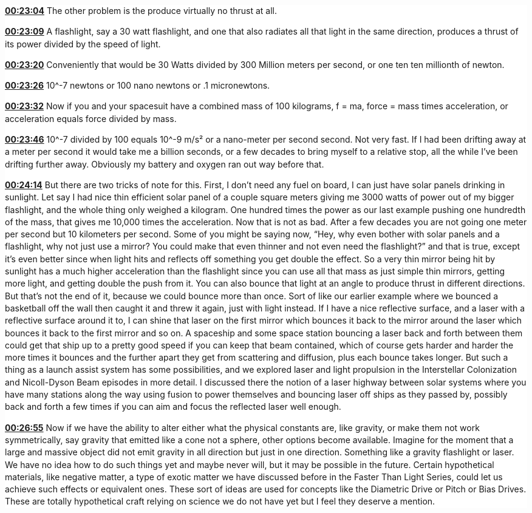 **[00:23:04](https://youtube.com/watch?v=wXiitWK_6Qg&t=00h23m04s)**  The other problem is the produce virtually no thrust at all. 

**[00:23:09](https://youtube.com/watch?v=wXiitWK_6Qg&t=00h23m09s)**  A flashlight, say a 30 watt flashlight, and one that also radiates all that light in the same direction, produces a thrust of its power divided by the speed of light. 

**[00:23:20](https://youtube.com/watch?v=wXiitWK_6Qg&t=00h23m20s)**  Conveniently that would be 30 Watts divided by 300 Million meters per second, or one ten ten millionth of newton. 

**[00:23:26](https://youtube.com/watch?v=wXiitWK_6Qg&t=00h23m26s)**  10^-7 newtons or 100 nano newtons or .1 micronewtons. 

**[00:23:32](https://youtube.com/watch?v=wXiitWK_6Qg&t=00h23m32s)**  Now if you and your spacesuit have a combined mass of 100 kilograms, f = ma, force = mass times acceleration, or acceleration equals force divided by mass. 

**[00:23:46](https://youtube.com/watch?v=wXiitWK_6Qg&t=00h23m46s)**  10^-7 divided by 100 equals 10^-9 m/s² or a nano-meter per second second. Not very fast. If I had been drifting away at a meter per second it would take me a billion seconds, or a few decades to bring myself to a relative stop, all the while I’ve been drifting further away. Obviously my battery and oxygen ran out way before that. 

**[00:24:14](https://youtube.com/watch?v=wXiitWK_6Qg&t=00h24m14s)**  But there are two tricks of note for this. First, I don’t need any fuel on board, I can just have solar panels drinking in sunlight. Let say I had nice thin efficient solar panel of a couple square meters giving me 3000 watts of power out of my bigger flashlight, and the whole thing only weighed a kilogram. One hundred times the power as our last example pushing one hundredth of the mass, that gives me 10,000 times the acceleration. Now that is not as bad. After a few decades you are not going one meter per second but 10 kilometers per second. Some of you might be saying now, “Hey, why even bother with solar panels and a flashlight, why not just use a mirror? You could make that even thinner and not even need the flashlight?” and that is true, except it’s even better since when light hits and reflects off something you get double the effect. So a very thin mirror being hit by sunlight has a much higher acceleration than the flashlight since you can use all that mass as just simple thin mirrors, getting more light, and getting double the push from it. You can also bounce that light at an angle to produce thrust in different directions. But that’s not the end of it, because we could bounce more than once. Sort of like our earlier example where we bounced a basketball off the wall then caught it and threw it again, just with light instead. If I have a nice reflective surface, and a laser with a reflective surface around it to, I can shine that laser on the first mirror which bounces it back to the mirror around the laser which bounces it back to the first mirror and so on. A spaceship and some space station bouncing a laser back and forth between them could get that ship up to a pretty good speed if you can keep that beam contained, which of course gets harder and harder the more times it bounces and the further apart they get from scattering and diffusion, plus each bounce takes longer. But such a thing as a launch assist system has some possibilities, and we explored laser and light propulsion in the Interstellar Colonization and Nicoll-Dyson Beam episodes in more detail. I discussed there the notion of a laser highway between solar systems where you have many stations along the way using fusion to power themselves and bouncing laser off ships as they passed by, possibly back and forth a few times if you can aim and focus the reflected laser well enough. 

**[00:26:55](https://youtube.com/watch?v=wXiitWK_6Qg&t=00h26m55s)**  Now if we have the ability to alter either what the physical constants are, like gravity, or make them not work symmetrically, say gravity that emitted like a cone not a sphere, other options become available. Imagine for the moment that a large and massive object did not emit gravity in all direction but just in one direction. Something like a gravity flashlight or laser. We have no idea how to do such things yet and maybe never will, but it may be possible in the future. Certain hypothetical materials, like negative matter, a type of exotic matter we have discussed before in the Faster Than Light Series, could let us achieve such effects or equivalent ones. These sort of ideas are used for concepts like the Diametric Drive or Pitch or Bias Drives. These are totally hypothetical craft relying on science we do not have yet but I feel they deserve a mention. 
